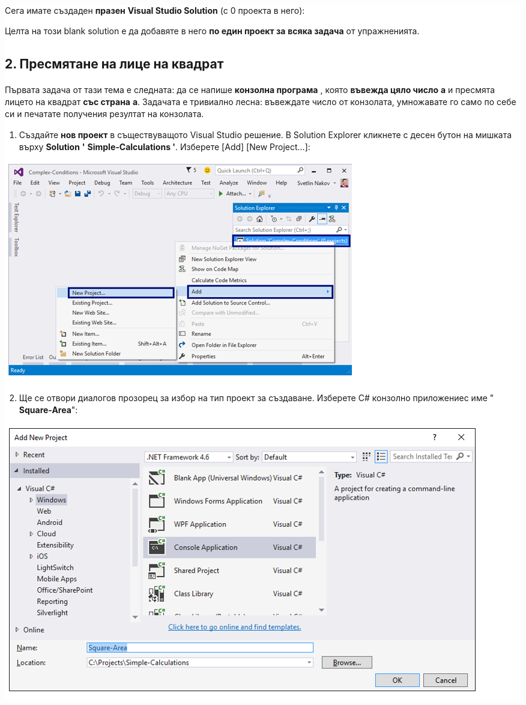 
Сега имате създаден **празен**  **Visual Studio Solution** (с 0 проекта в него):

Целта на този blank solution e да добавяте в него **по един проект за** **всяка задача** от упражненията.

## 2. Пресмятане на лице на квадрат

Първата задача от тази тема е следната: да се напише **конзолна програма** , която **въвежда цяло число** **a** и пресмята лицето на квадрат **със страна** **a**. Задачата е тривиално лесна: въвеждате число от конзолата, умножавате го само по себе си и печатате получения резултат на конзолата.

1. Създайте **нов проект** в съществуващото Visual Studio решение. В Solution Explorer кликнете с десен бутон на мишката върху **Solution**  **&#39;** **Simple-Calculations &#39;**. Изберете [Add] [New Project…]:

![Not fount](/Programming%20Basic%20-%20September%202017/source/7.PNG)
 
2. Ще се отвори диалогов прозорец за избор на тип проект за създаване. Изберете C# конзолно приложениес име &quot; **Square-Area**&quot;:

![Not fount](/Programming%20Basic%20-%20September%202017/source/48.PNG)
 